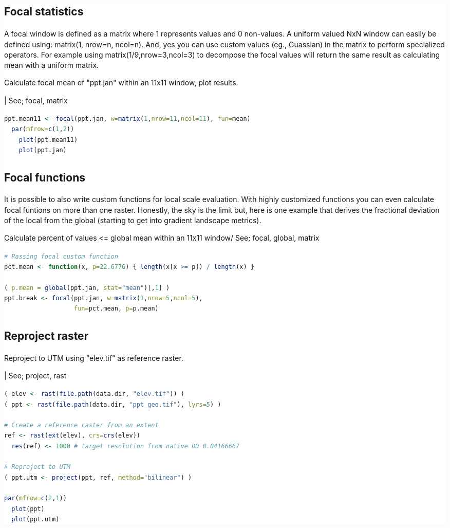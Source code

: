 ## Focal statistics

A focal window is defined as a matrix where 1 represents values and 0 non-values. A uniform valued NxN window can easily be defined using: matrix(1, nrow=n, ncol=n). And, yes you can use custom values (eg., Guassian) in the matrix to perform specialized operators. For example using matrix(1/9,nrow=3,ncol=3) to decompose the focal values will return the same result as calculating mean with a uniform matrix.   

Calculate focal mean of "ppt.jan" within an 11x11 window, plot results. 

|    See; focal, matrix 


```r
ppt.mean11 <- focal(ppt.jan, w=matrix(1,nrow=11,ncol=11), fun=mean)
  par(mfrow=c(1,2)) 
    plot(ppt.mean11)
    plot(ppt.jan)
```

## Focal functions

It is possible to also write custom functions for local scale evaluation. With highly customized functions you can even calculate focal funtions on more than one raster. Honestly, the sky is the limit but, here is one example that derives the fractional deviation of the local from the global (starting to get into gradient landscape metrics). 

Calculate percent of values <= global mean within an 11x11 window/ See; focal, global, matrix 


```r
# Passing focal custom function
pct.mean <- function(x, p=22.6776) { length(x[x >= p]) / length(x) }

( p.mean = global(ppt.jan, stat="mean")[,1] )
ppt.break <- focal(ppt.jan, w=matrix(1,nrow=5,ncol=5), 
                   fun=pct.mean, p=p.mean) 
```

## Reproject raster

Reproject to UTM using "elev.tif" as reference raster. 

|    See; project, rast


```r
( elev <- rast(file.path(data.dir, "elev.tif")) )
( ppt <- rast(file.path(data.dir, "ppt_geo.tif"), lyrs=5) )

# Create a reference raster from an extent
ref <- rast(ext(elev), crs=crs(elev))
  res(ref) <- 1000 # target resolution from native DD 0.04166667 

# Reproject to UTM 
( ppt.utm <- project(ppt, ref, method="bilinear") )
						  						  
par(mfrow=c(2,1))
  plot(ppt)
  plot(ppt.utm)
```
